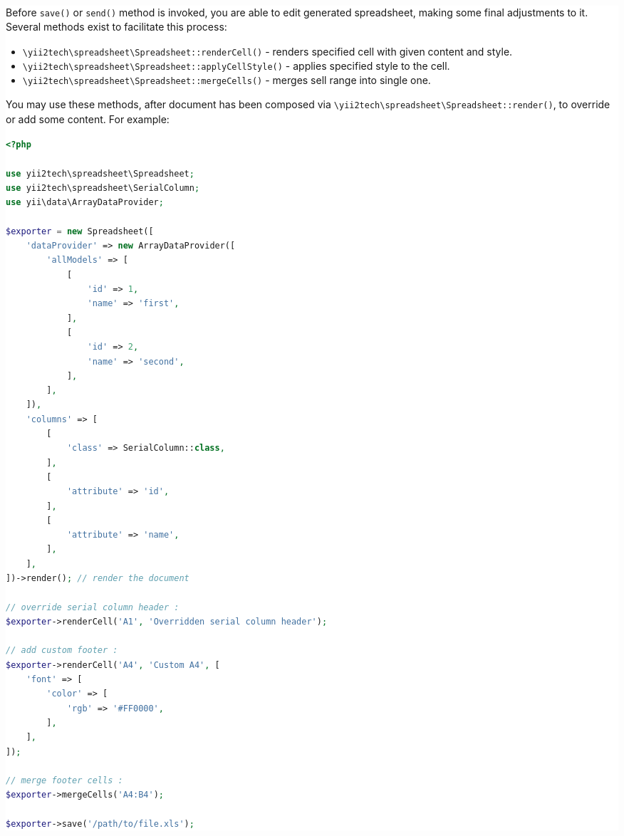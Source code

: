 Before `save()` or `send()` method is invoked, you are able to edit generated spreadsheet, making some
final adjustments to it. Several methods exist to facilitate this process:

 - `\yii2tech\spreadsheet\Spreadsheet::renderCell()` - renders specified cell with given content and style.
 - `\yii2tech\spreadsheet\Spreadsheet::applyCellStyle()` - applies specified style to the cell.
 - `\yii2tech\spreadsheet\Spreadsheet::mergeCells()` - merges sell range into single one.

You may use these methods, after document has been composed via `\yii2tech\spreadsheet\Spreadsheet::render()`,
to override or add some content. For example:

```php
<?php

use yii2tech\spreadsheet\Spreadsheet;
use yii2tech\spreadsheet\SerialColumn;
use yii\data\ArrayDataProvider;

$exporter = new Spreadsheet([
    'dataProvider' => new ArrayDataProvider([
        'allModels' => [
            [
                'id' => 1,
                'name' => 'first',
            ],
            [
                'id' => 2,
                'name' => 'second',
            ],
        ],
    ]),
    'columns' => [
        [
            'class' => SerialColumn::class,
        ],
        [
            'attribute' => 'id',
        ],
        [
            'attribute' => 'name',
        ],
    ],
])->render(); // render the document

// override serial column header :
$exporter->renderCell('A1', 'Overridden serial column header');

// add custom footer :
$exporter->renderCell('A4', 'Custom A4', [
    'font' => [
        'color' => [
            'rgb' => '#FF0000',
        ],
    ],
]);

// merge footer cells :
$exporter->mergeCells('A4:B4');

$exporter->save('/path/to/file.xls');
```
